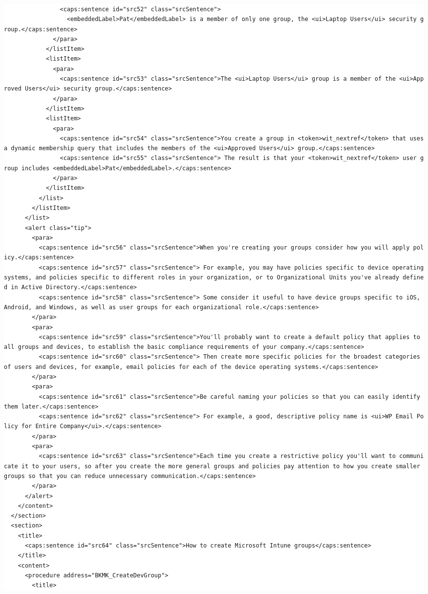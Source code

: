                     <caps:sentence id="src52" class="srcSentence">
                      <embeddedLabel>Pat</embeddedLabel> is a member of only one group, the <ui>Laptop Users</ui> security group.</caps:sentence>
                  </para>
                </listItem>
                <listItem>
                  <para>
                    <caps:sentence id="src53" class="srcSentence">The <ui>Laptop Users</ui> group is a member of the <ui>Approved Users</ui> security group.</caps:sentence>
                  </para>
                </listItem>
                <listItem>
                  <para>
                    <caps:sentence id="src54" class="srcSentence">You create a group in <token>wit_nextref</token> that uses a dynamic membership query that includes the members of the <ui>Approved Users</ui> group.</caps:sentence>
                    <caps:sentence id="src55" class="srcSentence"> The result is that your <token>wit_nextref</token> user group includes <embeddedLabel>Pat</embeddedLabel>.</caps:sentence>
                  </para>
                </listItem>
              </list>
            </listItem>
          </list>
          <alert class="tip">
            <para>
              <caps:sentence id="src56" class="srcSentence">When you're creating your groups consider how you will apply policy.</caps:sentence>
              <caps:sentence id="src57" class="srcSentence"> For example, you may have policies specific to device operating systems, and policies specific to different roles in your organization, or to Organizational Units you've already defined in Active Directory.</caps:sentence>
              <caps:sentence id="src58" class="srcSentence"> Some consider it useful to have device groups specific to iOS, Android, and Windows, as well as user groups for each organizational role.</caps:sentence>
            </para>
            <para>
              <caps:sentence id="src59" class="srcSentence">You'll probably want to create a default policy that applies to all groups and devices, to establish the basic compliance requirements of your company.</caps:sentence>
              <caps:sentence id="src60" class="srcSentence"> Then create more specific policies for the broadest categories of users and devices, for example, email policies for each of the device operating systems.</caps:sentence>
            </para>
            <para>
              <caps:sentence id="src61" class="srcSentence">Be careful naming your policies so that you can easily identify them later.</caps:sentence>
              <caps:sentence id="src62" class="srcSentence"> For example, a good, descriptive policy name is <ui>WP Email Policy for Entire Company</ui>.</caps:sentence>
            </para>
            <para>
              <caps:sentence id="src63" class="srcSentence">Each time you create a restrictive policy you'll want to communicate it to your users, so after you create the more general groups and policies pay attention to how you create smaller groups so that you can reduce unnecessary communication.</caps:sentence>
            </para>
          </alert>
        </content>
      </section>
      <section>
        <title>
          <caps:sentence id="src64" class="srcSentence">How to create Microsoft Intune groups</caps:sentence>
        </title>
        <content>
          <procedure address="BKMK_CreateDevGroup">
            <title>